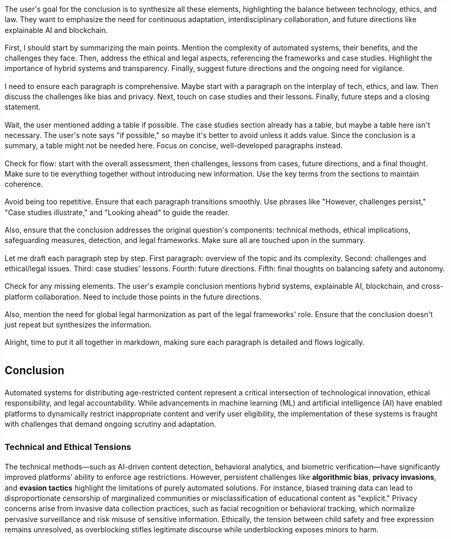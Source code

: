 The user's goal for the conclusion is to synthesize all these elements, highlighting the balance between technology, ethics, and law. They want to emphasize the need for continuous adaptation, interdisciplinary collaboration, and future directions like explainable AI and blockchain.

First, I should start by summarizing the main points. Mention the complexity of automated systems, their benefits, and the challenges they face. Then, address the ethical and legal aspects, referencing the frameworks and case studies. Highlight the importance of hybrid systems and transparency. Finally, suggest future directions and the ongoing need for vigilance.

I need to ensure each paragraph is comprehensive. Maybe start with a paragraph on the interplay of tech, ethics, and law. Then discuss the challenges like bias and privacy. Next, touch on case studies and their lessons. Finally, future steps and a closing statement.

Wait, the user mentioned adding a table if possible. The case studies section already has a table, but maybe a table here isn't necessary. The user's note says "if possible," so maybe it's better to avoid unless it adds value. Since the conclusion is a summary, a table might not be needed here. Focus on concise, well-developed paragraphs instead.

Check for flow: start with the overall assessment, then challenges, lessons from cases, future directions, and a final thought. Make sure to tie everything together without introducing new information. Use the key terms from the sections to maintain coherence.

Avoid being too repetitive. Ensure that each paragraph transitions smoothly. Use phrases like "However, challenges persist," "Case studies illustrate," and "Looking ahead" to guide the reader.

Also, ensure that the conclusion addresses the original question's components: technical methods, ethical implications, safeguarding measures, detection, and legal frameworks. Make sure all are touched upon in the summary.

Let me draft each paragraph step by step. First paragraph: overview of the topic and its complexity. Second: challenges and ethical/legal issues. Third: case studies' lessons. Fourth: future directions. Fifth: final thoughts on balancing safety and autonomy.

Check for any missing elements. The user's example conclusion mentions hybrid systems, explainable AI, blockchain, and cross-platform collaboration. Need to include those points in the future directions.

Also, mention the need for global legal harmonization as part of the legal frameworks' role. Ensure that the conclusion doesn't just repeat but synthesizes the information.

Alright, time to put it all together in markdown, making sure each paragraph is detailed and flows logically.
</think>

## Conclusion  

Automated systems for distributing age-restricted content represent a critical intersection of technological innovation, ethical responsibility, and legal accountability. While advancements in machine learning (ML) and artificial intelligence (AI) have enabled platforms to dynamically restrict inappropriate content and verify user eligibility, the implementation of these systems is fraught with challenges that demand ongoing scrutiny and adaptation.  

### **Technical and Ethical Tensions**  
The technical methods—such as AI-driven content detection, behavioral analytics, and biometric verification—have significantly improved platforms’ ability to enforce age restrictions. However, persistent challenges like **algorithmic bias**, **privacy invasions**, and **evasion tactics** highlight the limitations of purely automated solutions. For instance, biased training data can lead to disproportionate censorship of marginalized communities or misclassification of educational content as "explicit." Privacy concerns arise from invasive data collection practices, such as facial recognition or behavioral tracking, which normalize pervasive surveillance and risk misuse of sensitive information. Ethically, the tension between child safety and free expression remains unresolved, as overblocking stifles legitimate discourse while underblocking exposes minors to harm.  
